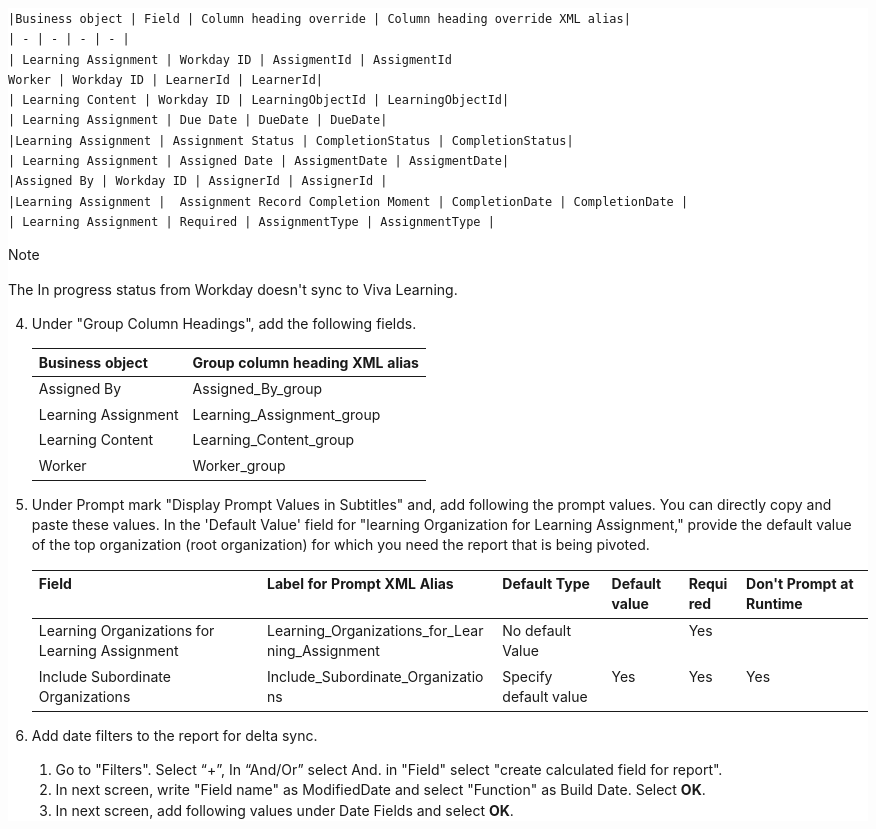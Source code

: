     |Business object | Field | Column heading override | Column heading override XML alias| 
    | - | - | - | - | 
    | Learning Assignment | Workday ID | AssigmentId | AssigmentId
    Worker | Workday ID | LearnerId | LearnerId| 
    | Learning Content | Workday ID | LearningObjectId | LearningObjectId| 
    | Learning Assignment | Due Date | DueDate | DueDate|
    |Learning Assignment | Assignment Status | CompletionStatus | CompletionStatus| 
    | Learning Assignment | Assigned Date | AssigmentDate | AssigmentDate| 
    |Assigned By | Workday ID | AssignerId | AssignerId |
    |Learning Assignment |  Assignment Record Completion Moment | CompletionDate | CompletionDate | 
    | Learning Assignment | Required | AssignmentType | AssignmentType | 

   > [!NOTE]
   > The In progress status from Workday doesn't sync to Viva Learning.

4. Under "Group Column Headings", add the following fields.

   | Business object | Group column heading XML alias | 
   | - | - | 
   | Assigned By | Assigned_By_group |
   | Learning Assignment | Learning_Assignment_group |
   | Learning Content | Learning_Content_group |
   | Worker | Worker_group |

5. Under Prompt mark "Display Prompt Values in Subtitles" and, add following the prompt values. You can directly copy and paste these values. In the 'Default Value' field for "learning Organization for Learning Assignment," provide the default value of the top organization (root organization) for which you need the report that is being pivoted.

   | Field | Label for Prompt XML Alias | Default Type | Default value | Required | Don't Prompt at Runtime |
   | - | - | - | - | - | - | 
   |  Learning Organizations for Learning Assignment | Learning_Organizations_for_Learning_Assignment | No default Value | | Yes | | 
   | Include Subordinate Organizations | Include_Subordinate_Organizations | Specify default value | Yes | Yes | Yes | 

6. Add date filters to the report for delta sync. 
        
    1. Go to "Filters". Select “+”, In “And/Or” select And. in "Field" select "create calculated field for report".
    1. In next screen, write "Field name" as ModifiedDate and select "Function" as Build Date. Select **OK**.
    1. In next screen, add following values under Date Fields and select **OK**.
